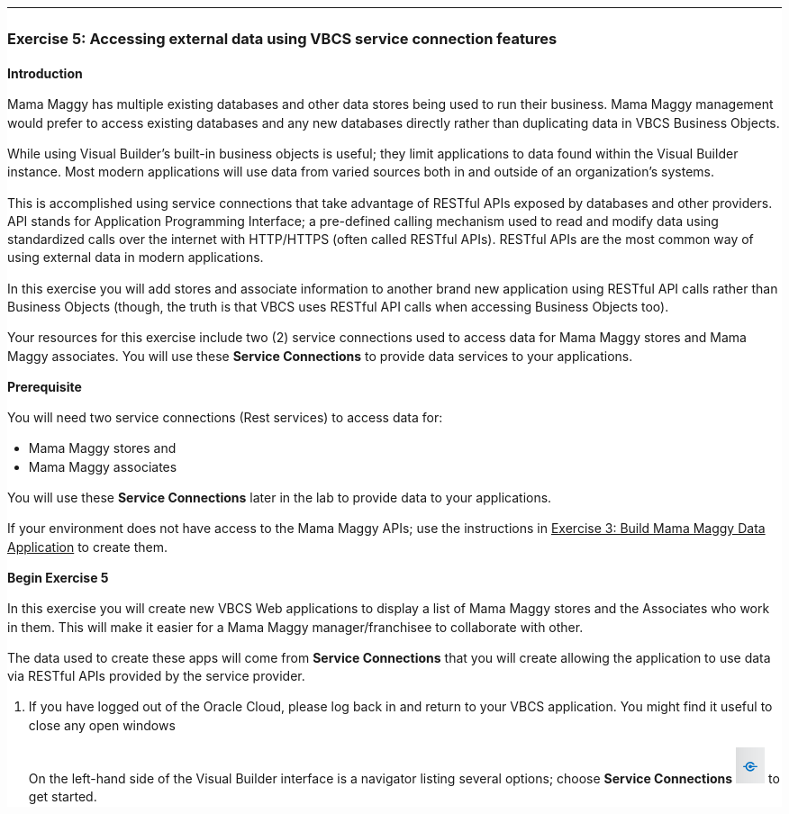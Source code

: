 ******


### Exercise 5: Accessing external data using VBCS service connection features

**Introduction**

Mama Maggy has multiple existing databases and other data stores being used to run their business. Mama Maggy management would prefer to access existing databases and any new databases directly rather than duplicating data in VBCS Business Objects.

While using Visual Builder’s built-in business objects is useful; they limit applications to data found within the Visual Builder instance. Most modern applications will use data from varied sources both in and outside of an organization’s systems. 

This is accomplished using service connections that take advantage of RESTful APIs exposed by databases and other providers. API stands for Application Programming Interface; a pre-defined calling mechanism used to read and modify data using standardized calls over the internet with HTTP/HTTPS (often called RESTful APIs). RESTful APIs are the most common way of using external data in modern applications. 

In this exercise you will add stores and associate information to another brand new application using RESTful API calls rather than Business Objects (though, the truth is that VBCS uses RESTful API calls when accessing Business Objects too).

Your resources for this exercise include two (2) service connections used to access data for Mama Maggy stores and Mama Maggy associates. You will use these **Service Connections** to provide data services to your applications.

**Prerequisite**

You will need two service connections (Rest services) to access data for:
   - Mama Maggy stores and
   - Mama Maggy associates

   You will use these **Service Connections** later in the lab to provide data to your applications. 
   
   If your environment does not have access to the Mama Maggy APIs; use the instructions in [Exercise 3: Build Mama Maggy Data Application](#exercise-3-build-mama-maggy-data-application) to create them.


**Begin Exercise 5**

In this exercise you will create new VBCS Web applications to display a list of Mama Maggy stores and the Associates who work in them. This will make it easier for a Mama Maggy manager/franchisee to collaborate with other. 

The data used to create these apps will come from **Service Connections** that you will create allowing the application to use data via RESTful APIs provided by the service provider.

1. If you have logged out of the Oracle Cloud, please log back in and return to your VBCS application. You might find it useful to close any open windows

    On the left-hand side of the Visual Builder interface is a navigator listing several options; choose **Service Connections** ![](./media/image146.png) to get started.
